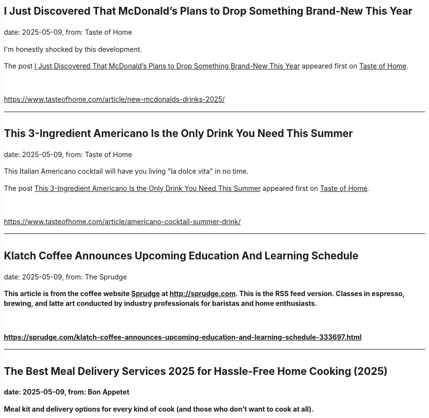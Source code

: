 
## I Just Discovered That McDonald’s Plans to Drop Something Brand-New This Year

date: 2025-05-09, from: Taste of Home

<p>I'm honestly shocked by this development.</p>
<p>The post <a href="https://www.tasteofhome.com/article/new-mcdonalds-drinks-2025/">I Just Discovered That McDonald&#8217;s Plans to Drop Something Brand-New This Year</a> appeared first on <a href="https://www.tasteofhome.com">Taste of Home</a>.</p>
 

<br> 

<https://www.tasteofhome.com/article/new-mcdonalds-drinks-2025/>

---

## This 3-Ingredient Americano Is the Only Drink You Need This Summer

date: 2025-05-09, from: Taste of Home

<p>This Italian Americano cocktail will have you living "la dolce vita" in no time.</p>
<p>The post <a href="https://www.tasteofhome.com/article/americano-cocktail-summer-drink/">This 3-Ingredient Americano Is the Only Drink You Need This Summer</a> appeared first on <a href="https://www.tasteofhome.com">Taste of Home</a>.</p>
 

<br> 

<https://www.tasteofhome.com/article/americano-cocktail-summer-drink/>

---

## Klatch Coffee Announces Upcoming Education And Learning Schedule

date: 2025-05-09, from: The Sprudge

<strong>This article is from the coffee website <a href="http://sprudge.com">Sprudge</a> at <a href="http://sprudge.com">http://sprudge.com</a>. This is the RSS feed version. Classes in espresso, brewing, and latte art conducted by industry professionals for baristas and home enthusiasts. 

<br> 

<https://sprudge.com/klatch-coffee-announces-upcoming-education-and-learning-schedule-333697.html>

---

## The Best Meal Delivery Services 2025 for Hassle-Free Home Cooking (2025)

date: 2025-05-09, from: Bon Appetet

Meal kit and delivery options for every kind of cook (and those who don’t want to cook at all). 
